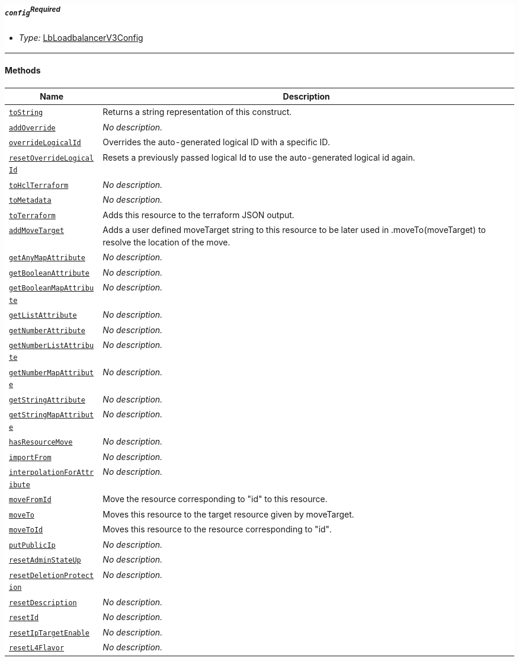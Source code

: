 ##### `config`<sup>Required</sup> <a name="config" id="@cdktf/provider-opentelekomcloud.lbLoadbalancerV3.LbLoadbalancerV3.Initializer.parameter.config"></a>

- *Type:* <a href="#@cdktf/provider-opentelekomcloud.lbLoadbalancerV3.LbLoadbalancerV3Config">LbLoadbalancerV3Config</a>

---

#### Methods <a name="Methods" id="Methods"></a>

| **Name** | **Description** |
| --- | --- |
| <code><a href="#@cdktf/provider-opentelekomcloud.lbLoadbalancerV3.LbLoadbalancerV3.toString">toString</a></code> | Returns a string representation of this construct. |
| <code><a href="#@cdktf/provider-opentelekomcloud.lbLoadbalancerV3.LbLoadbalancerV3.addOverride">addOverride</a></code> | *No description.* |
| <code><a href="#@cdktf/provider-opentelekomcloud.lbLoadbalancerV3.LbLoadbalancerV3.overrideLogicalId">overrideLogicalId</a></code> | Overrides the auto-generated logical ID with a specific ID. |
| <code><a href="#@cdktf/provider-opentelekomcloud.lbLoadbalancerV3.LbLoadbalancerV3.resetOverrideLogicalId">resetOverrideLogicalId</a></code> | Resets a previously passed logical Id to use the auto-generated logical id again. |
| <code><a href="#@cdktf/provider-opentelekomcloud.lbLoadbalancerV3.LbLoadbalancerV3.toHclTerraform">toHclTerraform</a></code> | *No description.* |
| <code><a href="#@cdktf/provider-opentelekomcloud.lbLoadbalancerV3.LbLoadbalancerV3.toMetadata">toMetadata</a></code> | *No description.* |
| <code><a href="#@cdktf/provider-opentelekomcloud.lbLoadbalancerV3.LbLoadbalancerV3.toTerraform">toTerraform</a></code> | Adds this resource to the terraform JSON output. |
| <code><a href="#@cdktf/provider-opentelekomcloud.lbLoadbalancerV3.LbLoadbalancerV3.addMoveTarget">addMoveTarget</a></code> | Adds a user defined moveTarget string to this resource to be later used in .moveTo(moveTarget) to resolve the location of the move. |
| <code><a href="#@cdktf/provider-opentelekomcloud.lbLoadbalancerV3.LbLoadbalancerV3.getAnyMapAttribute">getAnyMapAttribute</a></code> | *No description.* |
| <code><a href="#@cdktf/provider-opentelekomcloud.lbLoadbalancerV3.LbLoadbalancerV3.getBooleanAttribute">getBooleanAttribute</a></code> | *No description.* |
| <code><a href="#@cdktf/provider-opentelekomcloud.lbLoadbalancerV3.LbLoadbalancerV3.getBooleanMapAttribute">getBooleanMapAttribute</a></code> | *No description.* |
| <code><a href="#@cdktf/provider-opentelekomcloud.lbLoadbalancerV3.LbLoadbalancerV3.getListAttribute">getListAttribute</a></code> | *No description.* |
| <code><a href="#@cdktf/provider-opentelekomcloud.lbLoadbalancerV3.LbLoadbalancerV3.getNumberAttribute">getNumberAttribute</a></code> | *No description.* |
| <code><a href="#@cdktf/provider-opentelekomcloud.lbLoadbalancerV3.LbLoadbalancerV3.getNumberListAttribute">getNumberListAttribute</a></code> | *No description.* |
| <code><a href="#@cdktf/provider-opentelekomcloud.lbLoadbalancerV3.LbLoadbalancerV3.getNumberMapAttribute">getNumberMapAttribute</a></code> | *No description.* |
| <code><a href="#@cdktf/provider-opentelekomcloud.lbLoadbalancerV3.LbLoadbalancerV3.getStringAttribute">getStringAttribute</a></code> | *No description.* |
| <code><a href="#@cdktf/provider-opentelekomcloud.lbLoadbalancerV3.LbLoadbalancerV3.getStringMapAttribute">getStringMapAttribute</a></code> | *No description.* |
| <code><a href="#@cdktf/provider-opentelekomcloud.lbLoadbalancerV3.LbLoadbalancerV3.hasResourceMove">hasResourceMove</a></code> | *No description.* |
| <code><a href="#@cdktf/provider-opentelekomcloud.lbLoadbalancerV3.LbLoadbalancerV3.importFrom">importFrom</a></code> | *No description.* |
| <code><a href="#@cdktf/provider-opentelekomcloud.lbLoadbalancerV3.LbLoadbalancerV3.interpolationForAttribute">interpolationForAttribute</a></code> | *No description.* |
| <code><a href="#@cdktf/provider-opentelekomcloud.lbLoadbalancerV3.LbLoadbalancerV3.moveFromId">moveFromId</a></code> | Move the resource corresponding to "id" to this resource. |
| <code><a href="#@cdktf/provider-opentelekomcloud.lbLoadbalancerV3.LbLoadbalancerV3.moveTo">moveTo</a></code> | Moves this resource to the target resource given by moveTarget. |
| <code><a href="#@cdktf/provider-opentelekomcloud.lbLoadbalancerV3.LbLoadbalancerV3.moveToId">moveToId</a></code> | Moves this resource to the resource corresponding to "id". |
| <code><a href="#@cdktf/provider-opentelekomcloud.lbLoadbalancerV3.LbLoadbalancerV3.putPublicIp">putPublicIp</a></code> | *No description.* |
| <code><a href="#@cdktf/provider-opentelekomcloud.lbLoadbalancerV3.LbLoadbalancerV3.resetAdminStateUp">resetAdminStateUp</a></code> | *No description.* |
| <code><a href="#@cdktf/provider-opentelekomcloud.lbLoadbalancerV3.LbLoadbalancerV3.resetDeletionProtection">resetDeletionProtection</a></code> | *No description.* |
| <code><a href="#@cdktf/provider-opentelekomcloud.lbLoadbalancerV3.LbLoadbalancerV3.resetDescription">resetDescription</a></code> | *No description.* |
| <code><a href="#@cdktf/provider-opentelekomcloud.lbLoadbalancerV3.LbLoadbalancerV3.resetId">resetId</a></code> | *No description.* |
| <code><a href="#@cdktf/provider-opentelekomcloud.lbLoadbalancerV3.LbLoadbalancerV3.resetIpTargetEnable">resetIpTargetEnable</a></code> | *No description.* |
| <code><a href="#@cdktf/provider-opentelekomcloud.lbLoadbalancerV3.LbLoadbalancerV3.resetL4Flavor">resetL4Flavor</a></code> | *No description.* |